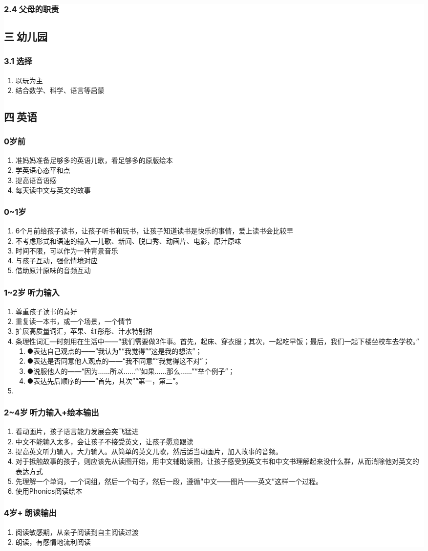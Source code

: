 ### 2.4 父母的职责

## 三 幼儿园

### 3.1 选择

1. 以玩为主
2. 结合数学、科学、语言等启蒙

## 四 英语

### 0岁前

1. 准妈妈准备足够多的英语儿歌，看足够多的原版绘本
2. 学英语心态平和点
3. 提高语音语感
4. 每天读中文与英文的故事

### 0~1岁

1. 6个月前给孩子读书，让孩子听书和玩书，让孩子知道读书是快乐的事情，爱上读书会比较早
2. 不考虑形式和语速的输入—儿歌、新闻、脱口秀、动画片、电影，原汁原味
3. 时间不限，可以作为一种背景音乐
4. 与孩子互动，强化情境对应
5. 借助原汁原味的音频互动

### 1~2岁 听力输入

1. 尊重孩子读书的喜好
2. 重复读一本书，或一个场景，一个情节
3. 扩展高质量词汇，苹果、红彤彤、汁水特别甜
4. 条理性词汇—时刻用在生活中——“我们需要做3件事。首先，起床、穿衣服；其次，一起吃早饭；最后，我们一起下楼坐校车去学校。”
   1. ●表达自己观点的——“我认为”“我觉得”“这是我的想法”；
   2. ●表达是否同意他人观点的——“我不同意”“我觉得这不对”；
   3. ●说服他人的——“因为……所以……”“如果……那么……”“举个例子”；
   4. ●表达先后顺序的——“首先，其次”“第一，第二”。
5. 

### 2~4岁 听力输入+绘本输出

1. 看动画片，孩子语言能力发展会突飞猛进
2. 中文不能输入太多，会让孩子不接受英文，让孩子愿意跟读
3. 提高英文听力输入，大力输入。从简单的英文儿歌，然后适当动画片，加入故事的音频。
4. 对于抵触故事的孩子，则应该先从读图开始，用中文辅助读图，让孩子感受到英文书和中文书理解起来没什么群，从而消除他对英文的表达方式
5. 先理解一个单词，一个词组，然后一个句子，然后一段，遵循“中文——图片——英文”这样一个过程。
6. 使用Phonics阅读绘本

### 4岁+ 朗读输出

1. 阅读敏感期，从亲子阅读到自主阅读过渡
2. 朗读，有感情地流利阅读

